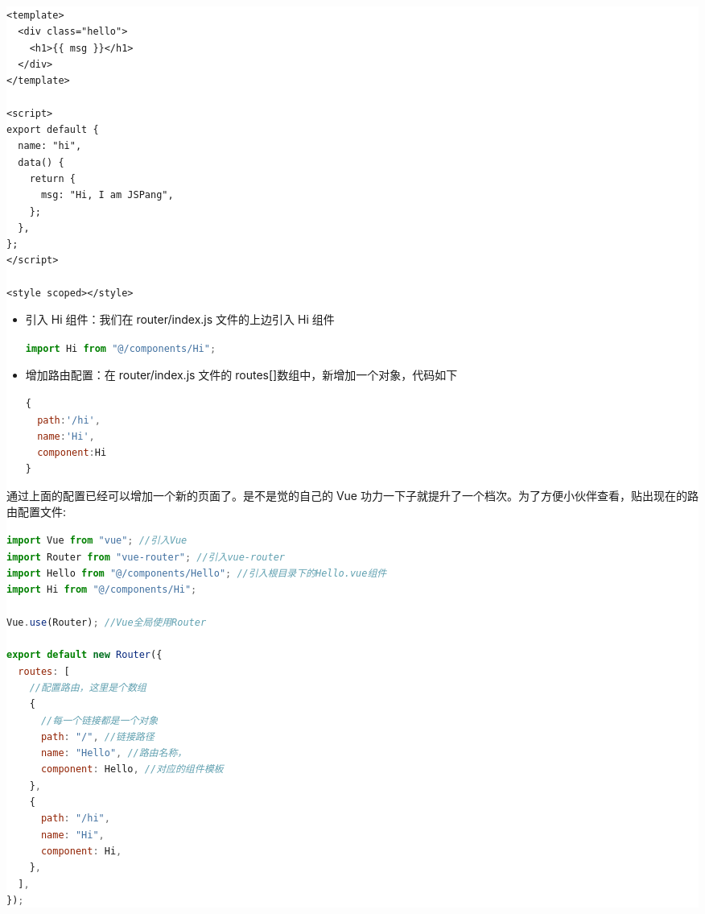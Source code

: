   ```vue
  <template>
    <div class="hello">
      <h1>{{ msg }}</h1>
    </div>
  </template>

  <script>
  export default {
    name: "hi",
    data() {
      return {
        msg: "Hi, I am JSPang",
      };
    },
  };
  </script>

  <style scoped></style>
  ```

- 引入 Hi 组件：我们在 router/index.js 文件的上边引入 Hi 组件

  ```js
  import Hi from "@/components/Hi";
  ```

- 增加路由配置：在 router/index.js 文件的 routes[]数组中，新增加一个对象，代码如下

  ```js
  {
    path:'/hi',
    name:'Hi',
    component:Hi
  }
  ```

通过上面的配置已经可以增加一个新的页面了。是不是觉的自己的 Vue 功力一下子就提升了一个档次。为了方便小伙伴查看，贴出现在的路由配置文件:

```js
import Vue from "vue"; //引入Vue
import Router from "vue-router"; //引入vue-router
import Hello from "@/components/Hello"; //引入根目录下的Hello.vue组件
import Hi from "@/components/Hi";

Vue.use(Router); //Vue全局使用Router

export default new Router({
  routes: [
    //配置路由，这里是个数组
    {
      //每一个链接都是一个对象
      path: "/", //链接路径
      name: "Hello", //路由名称，
      component: Hello, //对应的组件模板
    },
    {
      path: "/hi",
      name: "Hi",
      component: Hi,
    },
  ],
});
```
